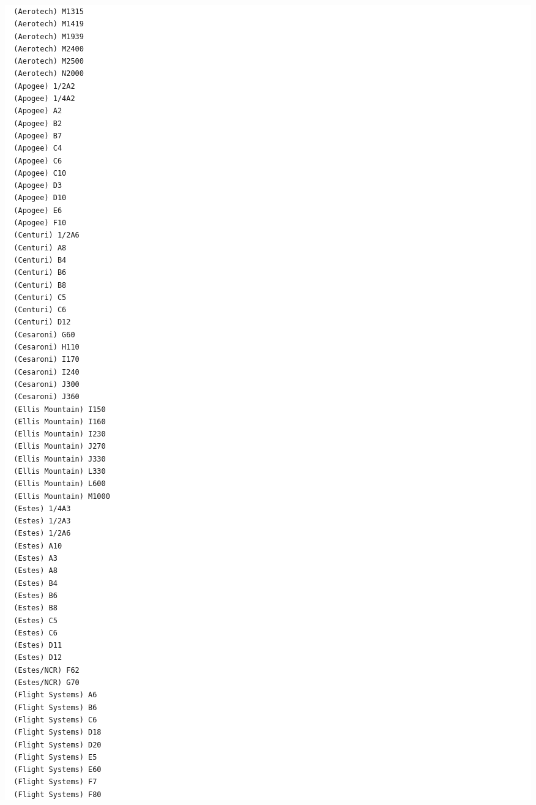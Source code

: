       (Aerotech) M1315
      (Aerotech) M1419
      (Aerotech) M1939
      (Aerotech) M2400
      (Aerotech) M2500
      (Aerotech) N2000
      (Apogee) 1/2A2
      (Apogee) 1/4A2
      (Apogee) A2
      (Apogee) B2
      (Apogee) B7
      (Apogee) C4
      (Apogee) C6
      (Apogee) C10
      (Apogee) D3
      (Apogee) D10
      (Apogee) E6
      (Apogee) F10
      (Centuri) 1/2A6
      (Centuri) A8
      (Centuri) B4
      (Centuri) B6
      (Centuri) B8
      (Centuri) C5
      (Centuri) C6
      (Centuri) D12
      (Cesaroni) G60
      (Cesaroni) H110
      (Cesaroni) I170
      (Cesaroni) I240
      (Cesaroni) J300
      (Cesaroni) J360
      (Ellis Mountain) I150
      (Ellis Mountain) I160
      (Ellis Mountain) I230
      (Ellis Mountain) J270
      (Ellis Mountain) J330
      (Ellis Mountain) L330
      (Ellis Mountain) L600
      (Ellis Mountain) M1000
      (Estes) 1/4A3
      (Estes) 1/2A3
      (Estes) 1/2A6
      (Estes) A10
      (Estes) A3
      (Estes) A8
      (Estes) B4
      (Estes) B6
      (Estes) B8
      (Estes) C5
      (Estes) C6
      (Estes) D11
      (Estes) D12
      (Estes/NCR) F62
      (Estes/NCR) G70
      (Flight Systems) A6
      (Flight Systems) B6
      (Flight Systems) C6
      (Flight Systems) D18
      (Flight Systems) D20
      (Flight Systems) E5
      (Flight Systems) E60
      (Flight Systems) F7
      (Flight Systems) F80